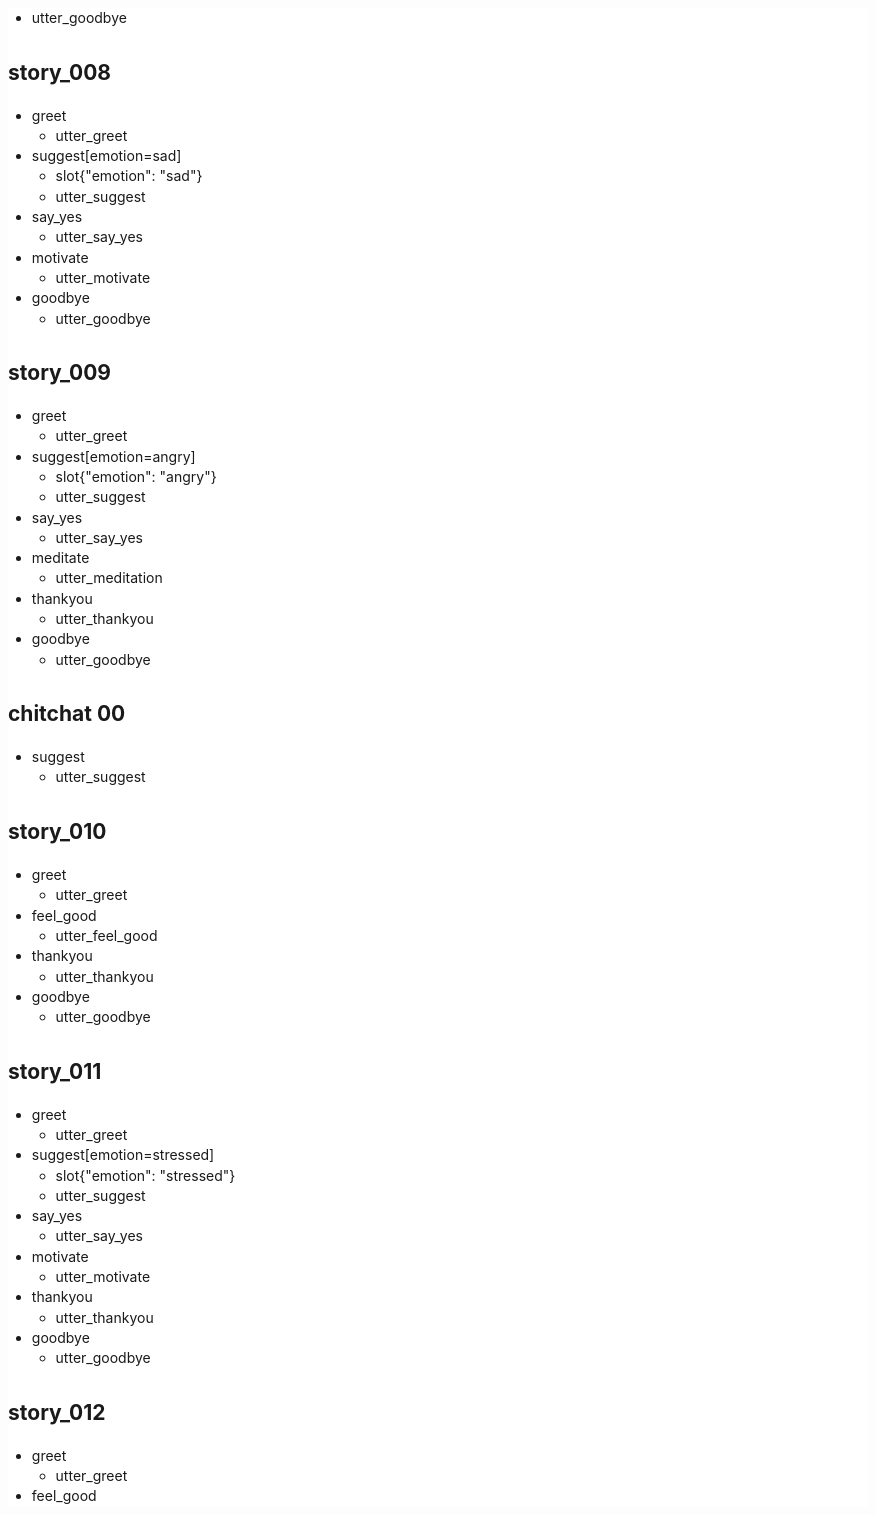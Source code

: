    - utter_goodbye
## story_008
* greet
   - utter_greet
* suggest[emotion=sad]
   - slot{"emotion": "sad"}
   - utter_suggest
* say_yes
   - utter_say_yes
* motivate
   - utter_motivate
* goodbye
   - utter_goodbye
## story_009
* greet
   - utter_greet
* suggest[emotion=angry]
   - slot{"emotion": "angry"}
   - utter_suggest
* say_yes
   - utter_say_yes
* meditate
   - utter_meditation
* thankyou
   - utter_thankyou
* goodbye
   - utter_goodbye
## chitchat 00
* suggest
    - utter_suggest
## story_010
* greet
   - utter_greet
* feel_good
   - utter_feel_good
* thankyou
   - utter_thankyou
* goodbye
   - utter_goodbye
## story_011
* greet
   - utter_greet
* suggest[emotion=stressed]
   - slot{"emotion": "stressed"}
   - utter_suggest
* say_yes
   - utter_say_yes
* motivate
   - utter_motivate
* thankyou
   - utter_thankyou
* goodbye
   - utter_goodbye
## story_012
* greet
   - utter_greet
* feel_good